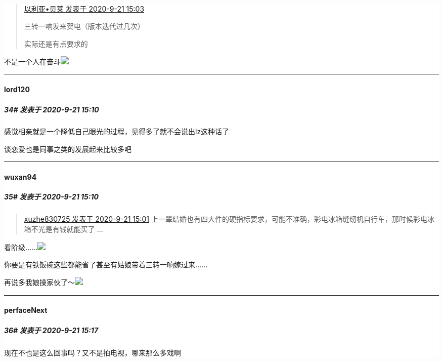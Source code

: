 <blockquote><a href="httphttps://bbs.saraba1st.com/2b/forum.php?mod=redirect&amp;goto=findpost&amp;pid=48804510&amp;ptid=1961012" target="_blank">以利亚•贝莱 发表于 2020-9-21 15:03</a>

三转一响发来贺电（版本迭代过几次）


实际还是有点要求的</blockquote>
不是一个人在奋斗<img src="https://static.saraba1st.com/image/smiley/face2017/037.png" referrerpolicy="no-referrer">







-----

####  lord120  
##### 34#       发表于 2020-9-21 15:10




感觉相亲就是一个降低自己眼光的过程，见得多了就不会说出lz这种话了

谈恋爱也是同事之类的发展起来比较多吧







-----

####  wuxan94  
##### 35#       发表于 2020-9-21 15:10



<blockquote><a href="httphttps://bbs.saraba1st.com/2b/forum.php?mod=redirect&amp;goto=findpost&amp;pid=48804496&amp;ptid=1961012" target="_blank">xuzhe830725 发表于 2020-9-21 15:01</a>
上一辈结婚也有四大件的硬指标要求，可能不准确，彩电冰箱缝纫机自行车，那时候彩电冰箱不光是有钱就能买了 ...</blockquote>
看阶级……<img src="https://static.saraba1st.com/image/smiley/face2017/025.png" referrerpolicy="no-referrer">

你要是有铁饭碗这些都能省了甚至有姑娘带着三转一响嫁过来……

再说多我娘操家伙了～<img src="https://static.saraba1st.com/image/smiley/face2017/145.png" referrerpolicy="no-referrer">







-----

####  perfaceNext  
##### 36#       发表于 2020-9-21 15:17




现在不也是这么回事吗？又不是拍电视，哪来那么多戏啊
